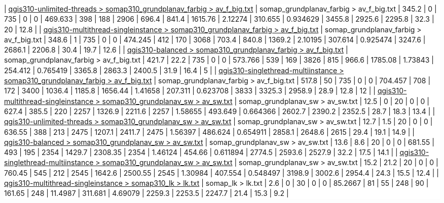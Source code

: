 | [qgis310-unlimited-threads > somap310_grundplanav_farbig > av_f_big.txt](../results/details/compare-deployment-sequential/20201011-074655/qgis310-unlimited-threads/somap310_grundplanav_farbig/av_f_big.txt/dashboard/index.html)                   | somap_grundplanav_farbig > av_f_big.txt |        345.2 |               0   |           735 |            0 |          0 |      469.633  |           398   |          188 |         2906 |         696.4 |        841.4  |       1615.76 |      2.12274 |                310.655 |           0.934629 |     3455.8 |     2925.6 |     2295.8 |      32.3 |      20   |      12.8 |
| [qgis310-multithread-singleinstance > somap310_grundplanav_farbig > av_f_big.txt](../results/details/compare-deployment-sequential/20201011-074655/qgis310-multithread-singleinstance/somap310_grundplanav_farbig/av_f_big.txt/dashboard/index.html) | somap_grundplanav_farbig > av_f_big.txt |        348.6 |               1   |           735 |            0 |          0 |      474.245  |           412   |          170 |         3068 |         703.4 |        840.8  |       1369.2  |      2.10195 |                307.614 |           0.925474 |     3247.6 |     2686.1 |     2206.8 |      30.4 |      19.7 |      12.6 |
| [qgis310-balanced > somap310_grundplanav_farbig > av_f_big.txt](../results/details/compare-deployment-sequential/20201011-074655/qgis310-balanced/somap310_grundplanav_farbig/av_f_big.txt/dashboard/index.html)                                     | somap_grundplanav_farbig > av_f_big.txt |        421.7 |              22.2 |           735 |            0 |          0 |      573.766  |           539   |          169 |         3826 |         815   |        966.6  |       1785.08 |      1.73843 |                254.412 |           0.765419 |     3365.8 |     2863.3 |     2400.5 |      31.9 |      16.4 |       5   |
| [qgis310-singlethread-multiinstance > somap310_grundplanav_farbig > av_f_big.txt](../results/details/compare-deployment-sequential/20201011-074655/qgis310-singlethread-multiinstance/somap310_grundplanav_farbig/av_f_big.txt/dashboard/index.html) | somap_grundplanav_farbig > av_f_big.txt |        517.8 |              50   |           735 |            0 |          0 |      704.457  |           708   |          172 |         3400 |        1036.4 |       1185.8  |       1656.44 |      1.41658 |                207.311 |           0.623708 |     3833   |     3325.3 |     2958.9 |      28.9 |      12.8 |      12   |
| [qgis310-multithread-singleinstance > somap310_grundplanav_sw > av_sw.txt](../results/details/compare-deployment-sequential/20201011-074655/qgis310-multithread-singleinstance/somap310_grundplanav_sw/av_sw.txt/dashboard/index.html)               | somap_grundplanav_sw > av_sw.txt        |         12.5 |               0   |            20 |            0 |          0 |      627.4    |           385.5 |          220 |         2257 |        1326.9 |       2211.6  |       2257    |      1.58655 |                493.649 |           0.664366 |     2602.7 |     2390.2 |     2352.5 |      28.7 |      18.3 |      13.4 |
| [qgis310-unlimited-threads > somap310_grundplanav_sw > av_sw.txt](../results/details/compare-deployment-sequential/20201011-074655/qgis310-unlimited-threads/somap310_grundplanav_sw/av_sw.txt/dashboard/index.html)                                 | somap_grundplanav_sw > av_sw.txt        |         12.7 |               1.5 |            20 |            0 |          0 |      636.55   |           388   |          213 |         2475 |        1207.1 |       2411.7  |       2475    |      1.56397 |                486.624 |           0.654911 |     2858.1 |     2648.6 |     2615   |      29.4 |      19.1 |      14.9 |
| [qgis310-balanced > somap310_grundplanav_sw > av_sw.txt](../results/details/compare-deployment-sequential/20201011-074655/qgis310-balanced/somap310_grundplanav_sw/av_sw.txt/dashboard/index.html)                                                   | somap_grundplanav_sw > av_sw.txt        |         13.6 |               8.6 |            20 |            0 |          0 |      681.55   |           493   |          195 |         2354 |        1429.7 |       2308.35 |       2354    |      1.46124 |                454.66  |           0.611894 |     2774.5 |     2593.6 |     2527.9 |      32.2 |      17.5 |      14.1 |
| [qgis310-singlethread-multiinstance > somap310_grundplanav_sw > av_sw.txt](../results/details/compare-deployment-sequential/20201011-074655/qgis310-singlethread-multiinstance/somap310_grundplanav_sw/av_sw.txt/dashboard/index.html)               | somap_grundplanav_sw > av_sw.txt        |         15.2 |              21.2 |            20 |            0 |          0 |      760.45   |           545   |          212 |         2545 |        1642.6 |       2500.55 |       2545    |      1.30984 |                407.554 |           0.548497 |     3198.9 |     3002.6 |     2954.4 |      24.3 |      15.5 |      12.4 |
| [qgis310-multithread-singleinstance > somap310_lk > lk.txt](../results/details/compare-deployment-sequential/20201011-074655/qgis310-multithread-singleinstance/somap310_lk/lk.txt/dashboard/index.html)                                             | somap_lk > lk.txt                       |          2.6 |               0   |            30 |            0 |          0 |       85.2667 |            81   |           55 |          248 |          90   |        161.65 |        248    |     11.4987  |                311.681 |           4.69079  |     2259.3 |     2253.5 |     2247.7 |      21.4 |      15.3 |       9.2 |